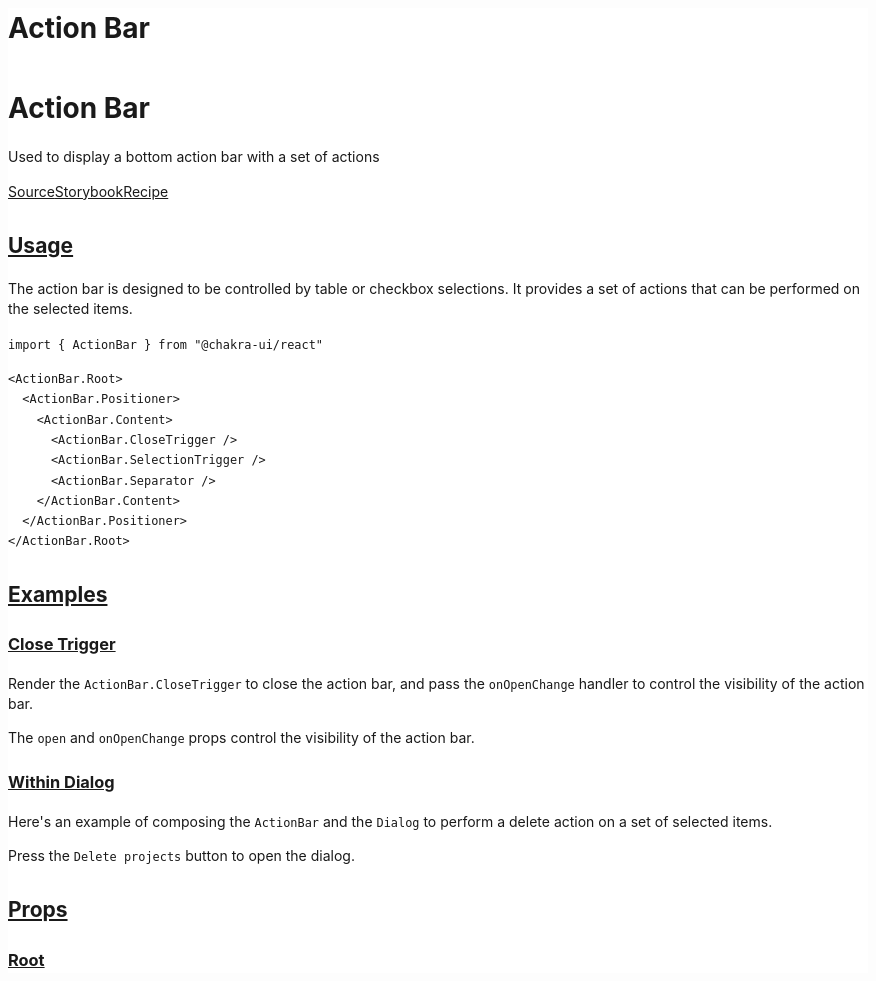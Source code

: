 # Action Bar

Action Bar
==========

Used to display a bottom action bar with a set of actions

[Source](https://github.com/chakra-ui/chakra-ui/tree/main/packages/react/src/components/action-bar)[Storybook](https://storybook.chakra-ui.com/?path=/story/components-action-bar--basic)[Recipe](https://github.com/chakra-ui/chakra-ui/tree/main/packages/react/src/theme/recipes/action-bar.ts)

[Usage](#usage)
---------------

The action bar is designed to be controlled by table or checkbox selections. It provides a set of actions that can be performed on the selected items.

```
import { ActionBar } from "@chakra-ui/react"
```

```
<ActionBar.Root>
  <ActionBar.Positioner>
    <ActionBar.Content>
      <ActionBar.CloseTrigger />
      <ActionBar.SelectionTrigger />
      <ActionBar.Separator />
    </ActionBar.Content>
  </ActionBar.Positioner>
</ActionBar.Root>
```

[Examples](#examples)
---------------------

### [Close Trigger](#close-trigger)

Render the `ActionBar.CloseTrigger` to close the action bar, and pass the `onOpenChange` handler to control the visibility of the action bar.

The `open` and `onOpenChange` props control the visibility of the action bar.

### [Within Dialog](#within-dialog)

Here's an example of composing the `ActionBar` and the `Dialog` to perform a delete action on a set of selected items.

Press the `Delete projects` button to open the dialog.

[Props](#props)
---------------

### [Root](#root)
